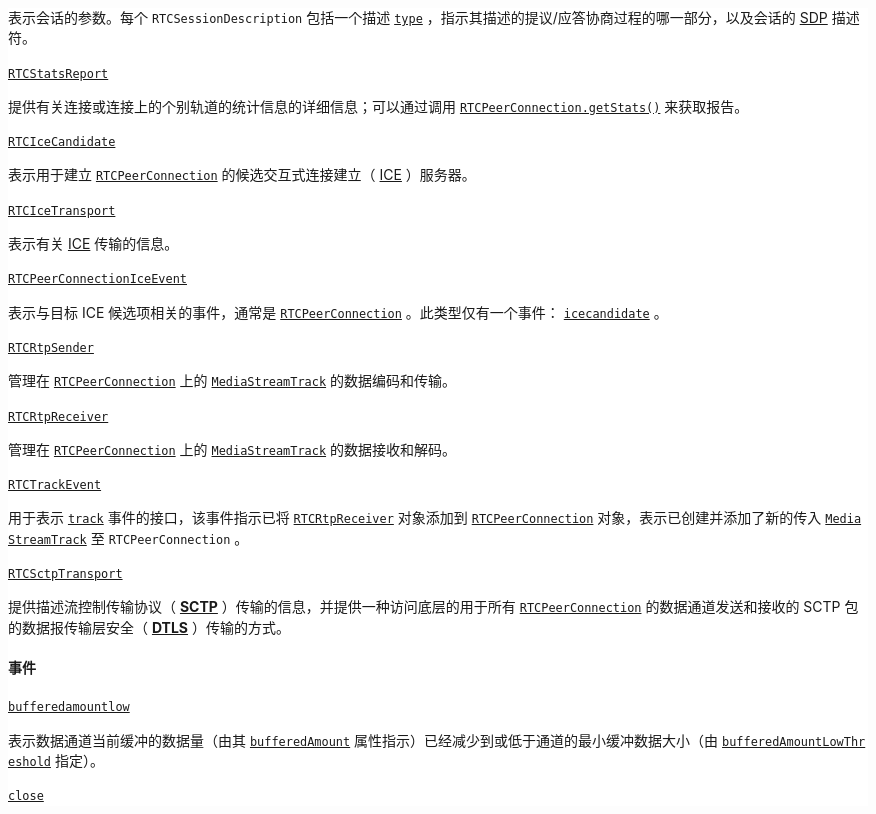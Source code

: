 表示会话的参数。每个 `RTCSessionDescription` 包括一个描述 [`type`](https://developer.mozilla.org/en-US/docs/Web/API/RTCSessionDescription/type "type") ，指示其描述的提议/应答协商过程的哪一部分，以及会话的 [SDP](https://developer.mozilla.org/zh-CN/docs/Glossary/SDP) 描述符。

[`RTCStatsReport`](https://developer.mozilla.org/zh-CN/docs/Web/API/RTCStatsReport)

提供有关连接或连接上的个别轨道的统计信息的详细信息；可以通过调用 [`RTCPeerConnection.getStats()`](https://developer.mozilla.org/en-US/docs/Web/API/RTCPeerConnection/getStats) 来获取报告。

[`RTCIceCandidate`](https://developer.mozilla.org/zh-CN/docs/Web/API/RTCIceCandidate)

表示用于建立 [`RTCPeerConnection`](https://developer.mozilla.org/zh-CN/docs/Web/API/RTCPeerConnection) 的候选交互式连接建立（ [ICE](https://developer.mozilla.org/zh-CN/docs/Glossary/ICE) ）服务器。

[`RTCIceTransport`](https://developer.mozilla.org/en-US/docs/Web/API/RTCIceTransport)

表示有关 [ICE](https://developer.mozilla.org/zh-CN/docs/Glossary/ICE) 传输的信息。

[`RTCPeerConnectionIceEvent`](https://developer.mozilla.org/zh-CN/docs/Web/API/RTCPeerConnectionIceEvent)

表示与目标 ICE 候选项相关的事件，通常是 [`RTCPeerConnection`](https://developer.mozilla.org/zh-CN/docs/Web/API/RTCPeerConnection) 。此类型仅有一个事件： [`icecandidate`](https://developer.mozilla.org/zh-CN/docs/Web/API/RTCPeerConnection/icecandidate_event "icecandidate") 。

[`RTCRtpSender`](https://developer.mozilla.org/en-US/docs/Web/API/RTCRtpSender)

管理在 [`RTCPeerConnection`](https://developer.mozilla.org/zh-CN/docs/Web/API/RTCPeerConnection) 上的 [`MediaStreamTrack`](https://developer.mozilla.org/zh-CN/docs/Web/API/MediaStreamTrack) 的数据编码和传输。

[`RTCRtpReceiver`](https://developer.mozilla.org/en-US/docs/Web/API/RTCRtpReceiver)

管理在 [`RTCPeerConnection`](https://developer.mozilla.org/zh-CN/docs/Web/API/RTCPeerConnection) 上的 [`MediaStreamTrack`](https://developer.mozilla.org/zh-CN/docs/Web/API/MediaStreamTrack) 的数据接收和解码。

[`RTCTrackEvent`](https://developer.mozilla.org/en-US/docs/Web/API/RTCTrackEvent)

用于表示 [`track`](https://developer.mozilla.org/zh-CN/docs/Web/API/RTCPeerConnection/track_event "track") 事件的接口，该事件指示已将 [`RTCRtpReceiver`](https://developer.mozilla.org/en-US/docs/Web/API/RTCRtpReceiver) 对象添加到 [`RTCPeerConnection`](https://developer.mozilla.org/zh-CN/docs/Web/API/RTCPeerConnection) 对象，表示已创建并添加了新的传入 [`MediaStreamTrack`](https://developer.mozilla.org/zh-CN/docs/Web/API/MediaStreamTrack) 至 `RTCPeerConnection` 。

[`RTCSctpTransport`](https://developer.mozilla.org/en-US/docs/Web/API/RTCSctpTransport)

提供描述流控制传输协议（ **[SCTP](https://developer.mozilla.org/zh-CN/docs/Glossary/SCTP)** ）传输的信息，并提供一种访问底层的用于所有 [`RTCPeerConnection`](https://developer.mozilla.org/zh-CN/docs/Web/API/RTCPeerConnection) 的数据通道发送和接收的 SCTP 包的数据报传输层安全（ **[DTLS](https://developer.mozilla.org/zh-CN/docs/Glossary/DTLS)** ）传输的方式。

#### 事件

[`bufferedamountlow`](https://developer.mozilla.org/en-US/docs/Web/API/RTCDataChannel/bufferedamountlow_event "bufferedamountlow")

表示数据通道当前缓冲的数据量（由其 [`bufferedAmount`](https://developer.mozilla.org/en-US/docs/Web/API/RTCDataChannel/bufferedAmount "bufferedAmount") 属性指示）已经减少到或低于通道的最小缓冲数据大小（由 [`bufferedAmountLowThreshold`](https://developer.mozilla.org/en-US/docs/Web/API/RTCDataChannel/bufferedAmountLowThreshold "bufferedAmountLowThreshold") 指定）。

[`close`](https://developer.mozilla.org/en-US/docs/Web/API/RTCDataChannel/close_event "close")
